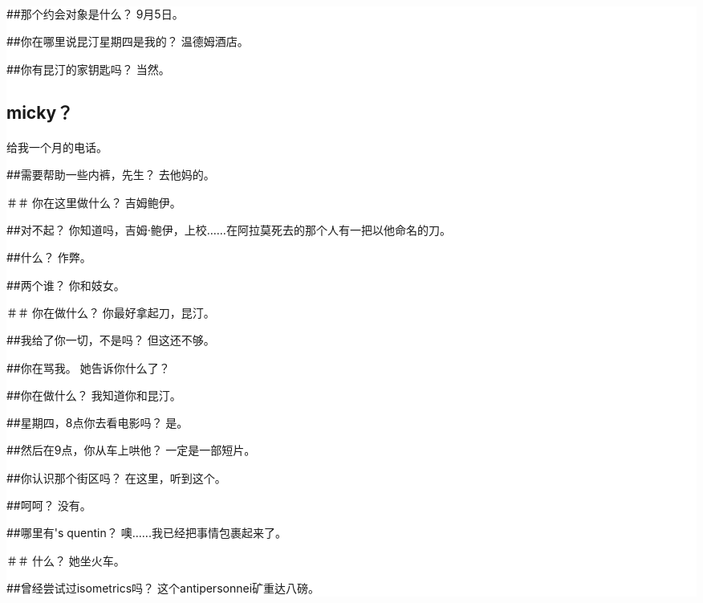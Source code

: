 ##那个约会对象是什么？
9月5日。

##你在哪里说昆汀星期四是我的？
温德姆酒店。

##你有昆汀的家钥匙吗？
当然。

## micky？
给我一个月的电话。

##需要帮助一些内裤，先生？
去他妈的。

＃＃ 你在这里做什么？
吉姆鲍伊。

##对不起？
你知道吗，吉姆·鲍伊，上校......在阿拉莫死去的那个人有一把以他命名的刀。

##什么？
作弊。

##两个谁？
你和妓女。

＃＃ 你在做什么？
你最好拿起刀，昆汀。

##我给了你一切，不是吗？
但这还不够。

##你在骂我。
她告诉你什么了？

##你在做什么？
我知道你和昆汀。

##星期四，8点你去看电影吗？
是。

##然后在9点，你从车上哄他？
一定是一部短片。

##你认识那个街区吗？
在这里，听到这个。

##呵呵？
没有。

##哪里有's quentin？
噢......我已经把事情包裹起来了。

＃＃ 什么？
她坐火车。

##曾经尝试过isometrics吗？
这个antipersonnei矿重达八磅。
